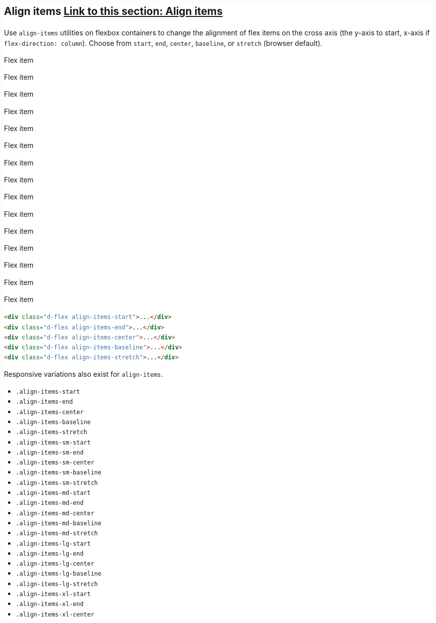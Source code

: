 ## Align items [Link to this section: Align items](https://getbootstrap.com/docs/5.3/utilities/flex/\#align-items)

Use `align-items` utilities on flexbox containers to change the alignment of flex items on the cross axis (the y-axis to start, x-axis if `flex-direction: column`). Choose from `start`, `end`, `center`, `baseline`, or `stretch` (browser default).

Flex item

Flex item

Flex item

Flex item

Flex item

Flex item

Flex item

Flex item

Flex item

Flex item

Flex item

Flex item

Flex item

Flex item

Flex item

```html
<div class="d-flex align-items-start">...</div>
<div class="d-flex align-items-end">...</div>
<div class="d-flex align-items-center">...</div>
<div class="d-flex align-items-baseline">...</div>
<div class="d-flex align-items-stretch">...</div>

```

Responsive variations also exist for `align-items`.

- `.align-items-start`
- `.align-items-end`
- `.align-items-center`
- `.align-items-baseline`
- `.align-items-stretch`
- `.align-items-sm-start`
- `.align-items-sm-end`
- `.align-items-sm-center`
- `.align-items-sm-baseline`
- `.align-items-sm-stretch`
- `.align-items-md-start`
- `.align-items-md-end`
- `.align-items-md-center`
- `.align-items-md-baseline`
- `.align-items-md-stretch`
- `.align-items-lg-start`
- `.align-items-lg-end`
- `.align-items-lg-center`
- `.align-items-lg-baseline`
- `.align-items-lg-stretch`
- `.align-items-xl-start`
- `.align-items-xl-end`
- `.align-items-xl-center`